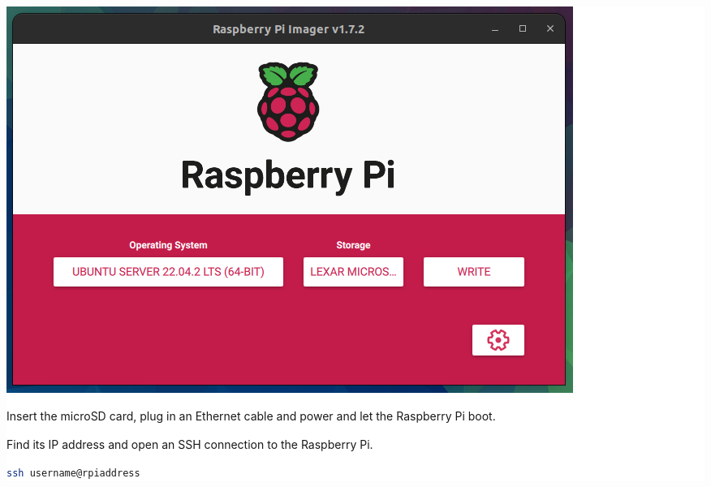 ![rpi-nvr-ubuntu-1](/assets/images/posts/rpi-nvr-ubuntu-1.png)

Insert the microSD card, plug in an Ethernet cable and power and let the Raspberry Pi boot.

Find its IP address and open an SSH connection to the Raspberry Pi.

```bash
ssh username@rpiaddress
```
